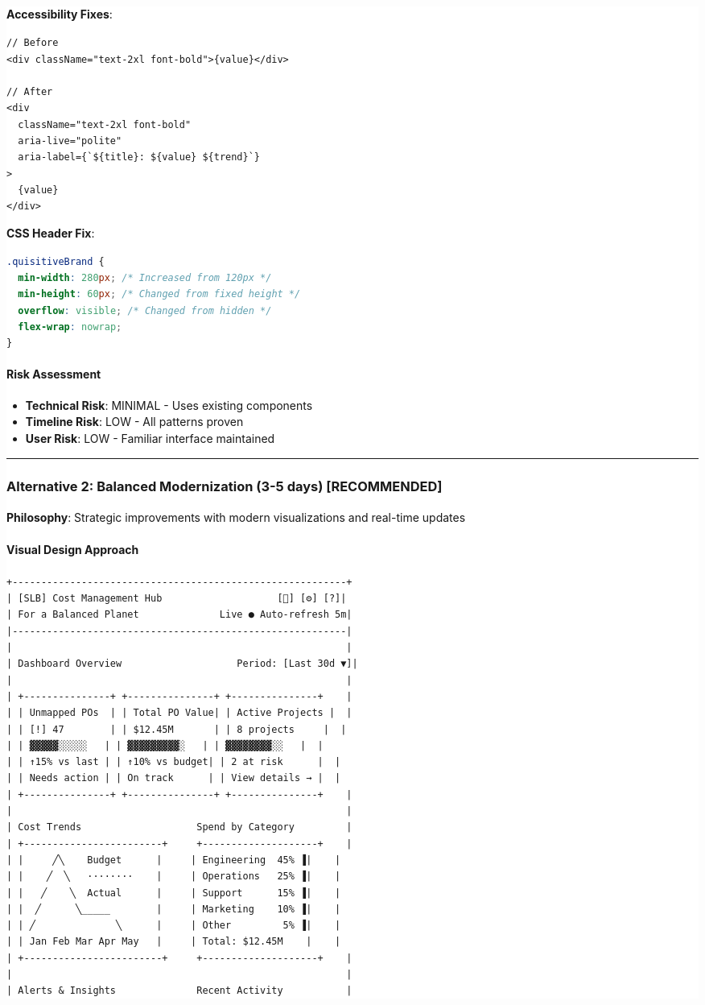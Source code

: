 **Accessibility Fixes**:
```tsx
// Before
<div className="text-2xl font-bold">{value}</div>

// After
<div 
  className="text-2xl font-bold" 
  aria-live="polite"
  aria-label={`${title}: ${value} ${trend}`}
>
  {value}
</div>
```

**CSS Header Fix**:
```css
.quisitiveBrand {
  min-width: 280px; /* Increased from 120px */
  min-height: 60px; /* Changed from fixed height */
  overflow: visible; /* Changed from hidden */
  flex-wrap: nowrap;
}
```

#### Risk Assessment
- **Technical Risk**: MINIMAL - Uses existing components
- **Timeline Risk**: LOW - All patterns proven
- **User Risk**: LOW - Familiar interface maintained

---

### Alternative 2: Balanced Modernization (3-5 days) [RECOMMENDED]

**Philosophy**: Strategic improvements with modern visualizations and real-time updates

#### Visual Design Approach

```
+----------------------------------------------------------+
| [SLB] Cost Management Hub                    [👤] [⚙] [?]|
| For a Balanced Planet              Live ● Auto-refresh 5m|
|----------------------------------------------------------|
|                                                          |
| Dashboard Overview                    Period: [Last 30d ▼]|
|                                                          |
| +---------------+ +---------------+ +---------------+    |
| | Unmapped POs  | | Total PO Value| | Active Projects |  |
| | [!] 47        | | $12.45M       | | 8 projects     |  |
| | ▓▓▓▓▓░░░░░   | | ▓▓▓▓▓▓▓▓▓░   | | ▓▓▓▓▓▓▓▓░░   |  |
| | ↑15% vs last | | ↑10% vs budget| | 2 at risk      |  |
| | Needs action | | On track      | | View details → |  |
| +---------------+ +---------------+ +---------------+    |
|                                                          |
| Cost Trends                    Spend by Category         |
| +------------------------+     +--------------------+    |
| |     ╱╲    Budget      |     | Engineering  45% ▐|    |
| |    ╱  ╲   ········    |     | Operations   25% ▐|    |
| |   ╱    ╲  Actual      |     | Support      15% ▐|    |
| |  ╱      ╲_____        |     | Marketing    10% ▐|    |
| | ╱              ╲      |     | Other         5% ▐|    |
| | Jan Feb Mar Apr May   |     | Total: $12.45M    |    |
| +------------------------+     +--------------------+    |
|                                                          |
| Alerts & Insights              Recent Activity           |
```
